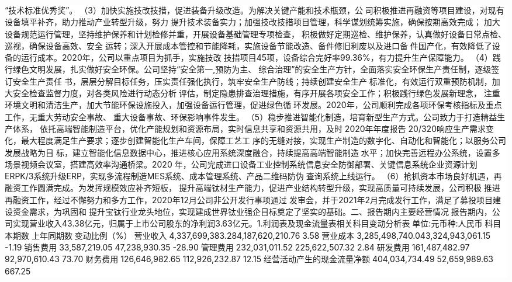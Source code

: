 “技术标准优秀奖”。
（3）加快实施技改技措，促进装备升级改造。为解决关键产能和技术瓶颈，公
司积极推进再融资等项目建设，对现有设备填平补齐，助力推动产业转型升级，努力
提升技术装备实力；加强技改技措项目管理，科学谋划统筹实施，确保按期高效完成；
加大设备规范运行管理，坚持维护保养和计划检修并重，开展设备基础管理专项检查，
积极做好定期巡检、维护保养，认真做好设备日常点检、巡视，确保设备高效、安全
运转；深入开展成本管控和节能降耗，实施设备节能改造、备件修旧利废以及进口备
件国产化，有效降低了设备的运行成本。2020年，公司以重点项目为抓手，实施技改
技措项目45项，设备综合完好率99.36%，有力提升生产保障能力。
（4）践行绿色文明发展，扎实做好安全环保。公司坚持“安全第一,预防为主、
综合治理”的安全生产方针，全面落实安全环保生产责任制，逐级签订安全生产责任
书，层层分解目标任务，压实责任强化执行，筑牢安全生产防线；持续创建安全生产
标准化，有效运行双重预防机制，加大安全检查监督力度，对各类风险进行动态分析
评估，制定隐患排查治理措施，有序开展各项安全工作；积极践行绿色发展新理念，
注重环境文明和清洁生产，加大节能环保设施投入，加强设备运行管理，促进绿色循
环发展。2020年，公司顺利完成各项环保考核指标及重点工作，无重大劳动安全事故、
重大设备事故、环保影响事件发生。
（5）稳步推进智能化制造，培育新型生产方式。公司致力于打造精益生产体系，
依托高端智能制造平台，优化产能规划和资源布局，实时信息共享和资源共用，及时
2020年年度报告
20/320响应生产需求变化，最大程度满足生产要求；逐步创建智能化生产车间，保障工艺工
序的无缝对接，实现生产制造的数字化、自动化和智能化；以服务公司发展战略为目
标，建立智能化信息数据中心，推进核心应用系统深度融合，持续提高高端智能制造
水平；加快完善远程办公系统，设置多场景视频会议室，搭建高效率沟通桥梁。2020
年，公司完成进口设备工业控制系统信息安全防御部署、关键信息系统企业资源计划
ERPK/3系统升级ERP，实现多流程制造MES系统、成本管理系统、产品二维码防伪
查询系统上线运行。
（6）抢抓资本市场良好机遇，再融资工作圆满完成。为发挥规模效应补齐短板，
提升高端钛材生产能力，促进产业结构转型升级，实现高质量可持续发展，公司积极
推进再融资工作，经过不懈努力和多方工作，2020年12月公司非公开发行事项通过
发审会，并于2021年2月完成发行工作，满足了募投项目建设资金需求，为巩固和
提升宝钛行业龙头地位，实现建成世界钛业强企目标奠定了坚实的基础。二、报告期内主要经营情况
报告期内，公司实现营业收入43.38亿元，归属于上市公司股东的净利润3.63亿元。1.利润表及现金流量表相关科目变动分析表
单位:元币种:人民币
科目
本期数
上年同期数
变动比例（%）
营业收入
4,337,699,383.284,187,620,210.76
3.58
营业成本
3,285,498,740.043,324,943,061.15
-1.19
销售费用
33,587,219.05
47,238,930.35
-28.90
管理费用
232,031,011.52
225,622,507.32
2.84
研发费用
161,487,482.97
92,970,610.43
73.70
财务费用
126,646,982.65
112,926,232.87
12.15
经营活动产生的现金流量净额
404,034,734.49
52,659,989.63
667.25